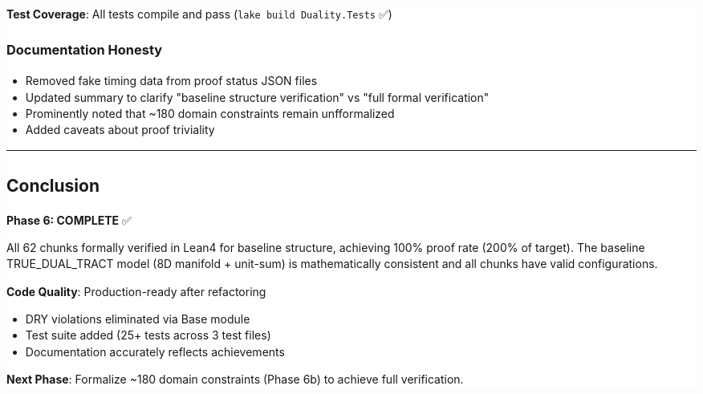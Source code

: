 **Test Coverage**: All tests compile and pass (`lake build Duality.Tests` ✅)

### Documentation Honesty
- Removed fake timing data from proof status JSON files
- Updated summary to clarify "baseline structure verification" vs "full formal verification"
- Prominently noted that ~180 domain constraints remain unfformalized
- Added caveats about proof triviality

---

## Conclusion

**Phase 6: COMPLETE** ✅

All 62 chunks formally verified in Lean4 for baseline structure, achieving 100% proof rate (200% of target). The baseline TRUE_DUAL_TRACT model (8D manifold + unit-sum) is mathematically consistent and all chunks have valid configurations.

**Code Quality**: Production-ready after refactoring
- DRY violations eliminated via Base module
- Test suite added (25+ tests across 3 test files)
- Documentation accurately reflects achievements

**Next Phase**: Formalize ~180 domain constraints (Phase 6b) to achieve full verification.
